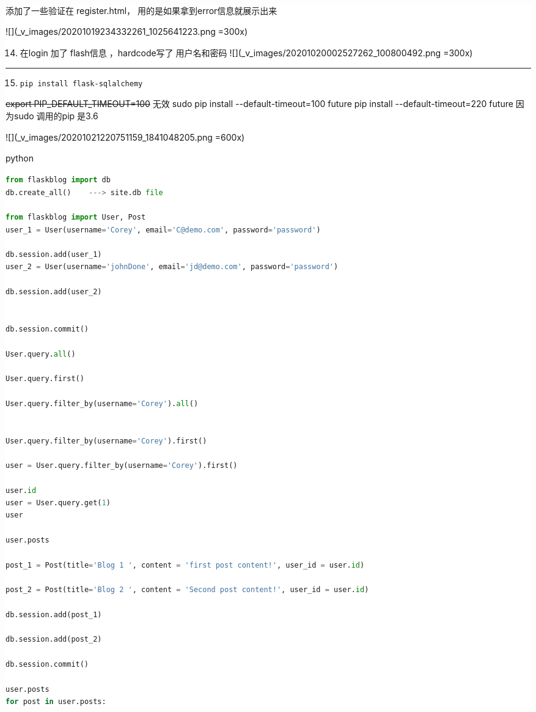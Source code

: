 添加了一些验证在 register.html， 用的是如果拿到error信息就展示出来

![](_v_images/20201019234332261_1025641223.png =300x)


14. 在login 加了 flash信息 ，hardcode写了 用户名和密码
![](_v_images/20201020002527262_100800492.png =300x)


---

15. `pip install flask-sqlalchemy`

~~export  PIP_DEFAULT_TIMEOUT=100~~  无效
sudo pip install --default-timeout=100 future
pip install --default-timeout=220 future
因为sudo 调用的pip 是3.6

![](_v_images/20201021220751159_1841048205.png =600x)



python
```python
from flaskblog import db
db.create_all()    ---> site.db file

from flaskblog import User, Post
user_1 = User(username='Corey', email='C@demo.com', password='password')

db.session.add(user_1)
user_2 = User(username='johnDone', email='jd@demo.com', password='password')

db.session.add(user_2)


db.session.commit()

User.query.all()

User.query.first()

User.query.filter_by(username='Corey').all()


User.query.filter_by(username='Corey').first()

user = User.query.filter_by(username='Corey').first()

user.id
user = User.query.get(1)
user

user.posts

post_1 = Post(title='Blog 1 ', content = 'first post content!', user_id = user.id)

post_2 = Post(title='Blog 2 ', content = 'Second post content!', user_id = user.id)

db.session.add(post_1)

db.session.add(post_2)

db.session.commit()

user.posts
for post in user.posts:
```